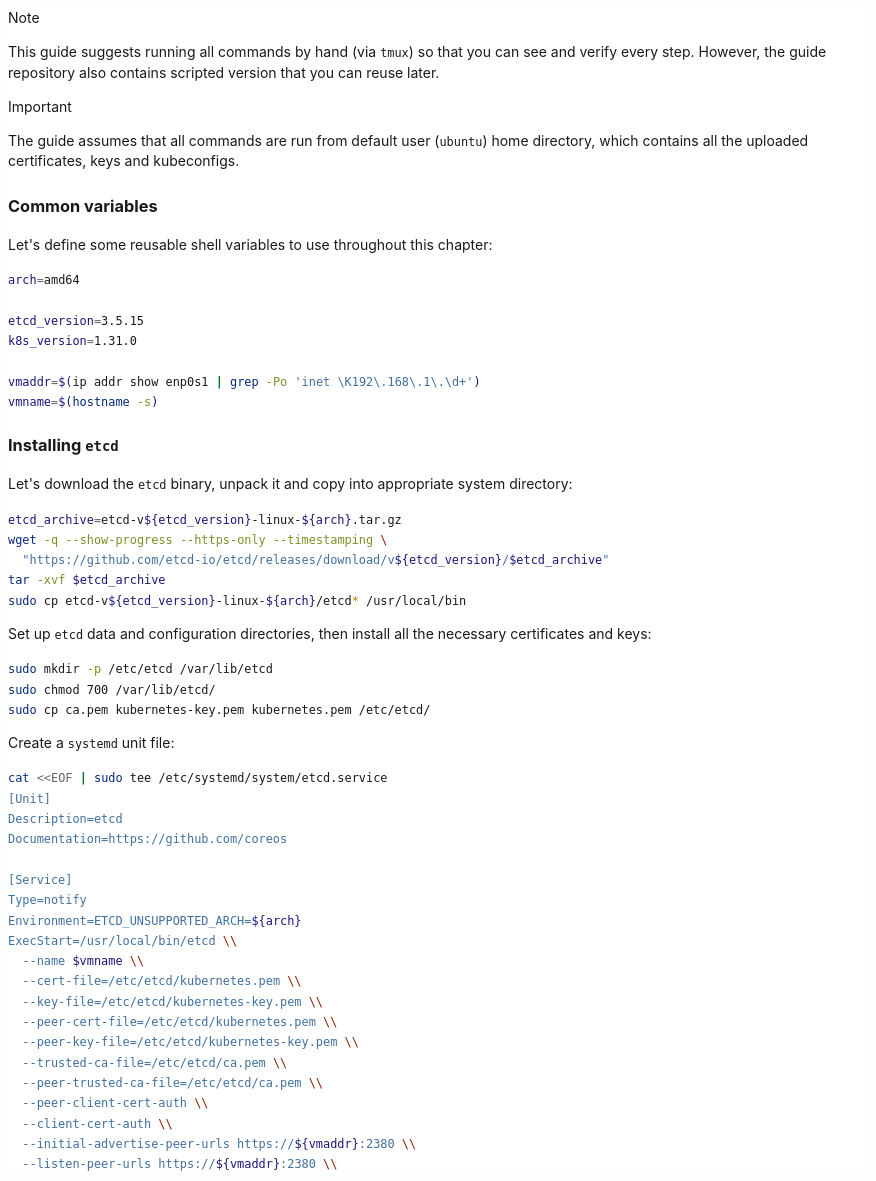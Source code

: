 > [!NOTE]
> This guide suggests running all commands by hand (via `tmux`) so that you can see and verify every step.
> However, the guide repository also contains scripted version that you can reuse later.

> [!IMPORTANT]
> The guide assumes that all commands are run from default user (`ubuntu`) home directory, which contains all the 
> uploaded certificates, keys and kubeconfigs.

### Common variables

Let's define some reusable shell variables to use throughout this chapter:

```bash
arch=amd64

etcd_version=3.5.15
k8s_version=1.31.0

vmaddr=$(ip addr show enp0s1 | grep -Po 'inet \K192\.168\.1\.\d+')
vmname=$(hostname -s)
```

### Installing `etcd`

Let's download the `etcd` binary, unpack it and copy into appropriate system directory:

```bash
etcd_archive=etcd-v${etcd_version}-linux-${arch}.tar.gz
wget -q --show-progress --https-only --timestamping \
  "https://github.com/etcd-io/etcd/releases/download/v${etcd_version}/$etcd_archive"
tar -xvf $etcd_archive
sudo cp etcd-v${etcd_version}-linux-${arch}/etcd* /usr/local/bin
```

Set up `etcd` data and configuration directories, then install all the necessary certificates and keys:

```bash
sudo mkdir -p /etc/etcd /var/lib/etcd
sudo chmod 700 /var/lib/etcd/
sudo cp ca.pem kubernetes-key.pem kubernetes.pem /etc/etcd/
```

Create a `systemd` unit file:

```bash
cat <<EOF | sudo tee /etc/systemd/system/etcd.service
[Unit]
Description=etcd
Documentation=https://github.com/coreos

[Service]
Type=notify
Environment=ETCD_UNSUPPORTED_ARCH=${arch}
ExecStart=/usr/local/bin/etcd \\
  --name $vmname \\
  --cert-file=/etc/etcd/kubernetes.pem \\
  --key-file=/etc/etcd/kubernetes-key.pem \\
  --peer-cert-file=/etc/etcd/kubernetes.pem \\
  --peer-key-file=/etc/etcd/kubernetes-key.pem \\
  --trusted-ca-file=/etc/etcd/ca.pem \\
  --peer-trusted-ca-file=/etc/etcd/ca.pem \\
  --peer-client-cert-auth \\
  --client-cert-auth \\
  --initial-advertise-peer-urls https://${vmaddr}:2380 \\
  --listen-peer-urls https://${vmaddr}:2380 \\
```